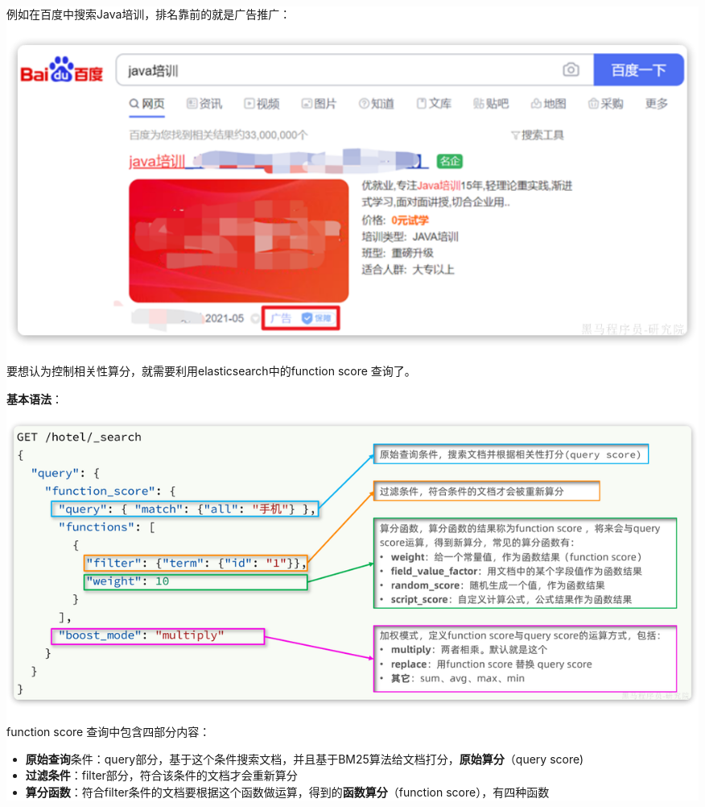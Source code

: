 例如在百度中搜索Java培训，排名靠前的就是广告推广：

![img](assets/1691413405623-191b0a83-7183-4ee3-8f98-3f507eb176c9.png)

要想认为控制相关性算分，就需要利用elasticsearch中的function score 查询了。

**基本语法**：

![img](assets/1691413580135-71016a23-ba2f-4a3a-80dd-4239818c142b.png)

function score 查询中包含四部分内容：

- **原始查询**条件：query部分，基于这个条件搜索文档，并且基于BM25算法给文档打分，**原始算分**（query score)
- **过滤条件**：filter部分，符合该条件的文档才会重新算分
- **算分函数**：符合filter条件的文档要根据这个函数做运算，得到的**函数算分**（function score），有四种函数
